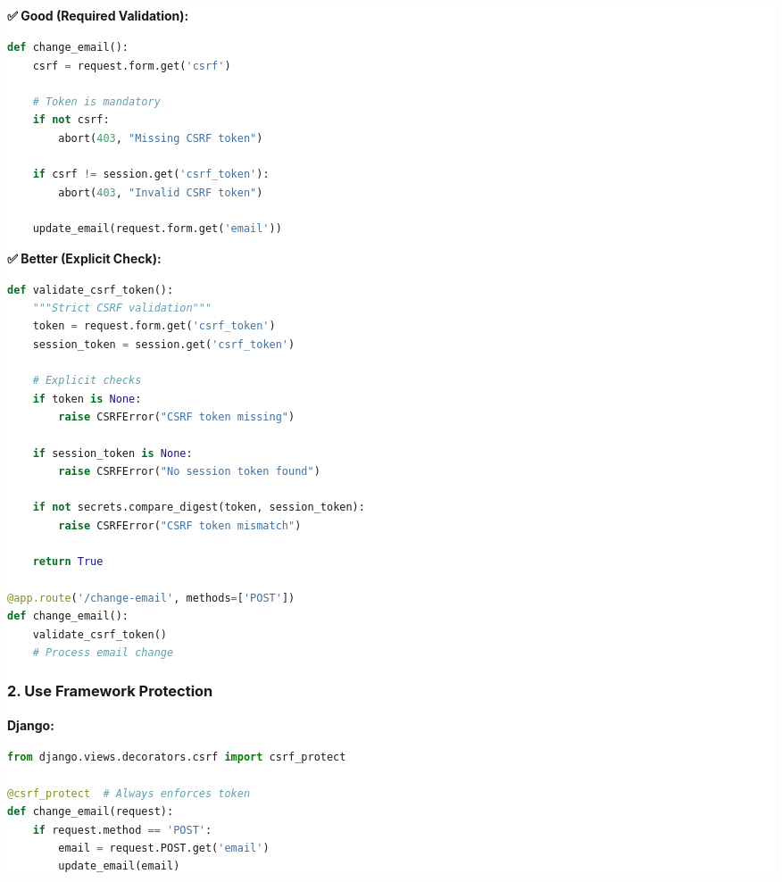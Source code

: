 **✅ Good (Required Validation):**
```python
def change_email():
    csrf = request.form.get('csrf')
    
    # Token is mandatory
    if not csrf:
        abort(403, "Missing CSRF token")
    
    if csrf != session.get('csrf_token'):
        abort(403, "Invalid CSRF token")
    
    update_email(request.form.get('email'))
```

**✅ Better (Explicit Check):**
```python
def validate_csrf_token():
    """Strict CSRF validation"""
    token = request.form.get('csrf_token')
    session_token = session.get('csrf_token')
    
    # Explicit checks
    if token is None:
        raise CSRFError("CSRF token missing")
    
    if session_token is None:
        raise CSRFError("No session token found")
    
    if not secrets.compare_digest(token, session_token):
        raise CSRFError("CSRF token mismatch")
    
    return True

@app.route('/change-email', methods=['POST'])
def change_email():
    validate_csrf_token()
    # Process email change
```

### 2. Use Framework Protection

**Django:**
```python
from django.views.decorators.csrf import csrf_protect

@csrf_protect  # Always enforces token
def change_email(request):
    if request.method == 'POST':
        email = request.POST.get('email')
        update_email(email)
```
